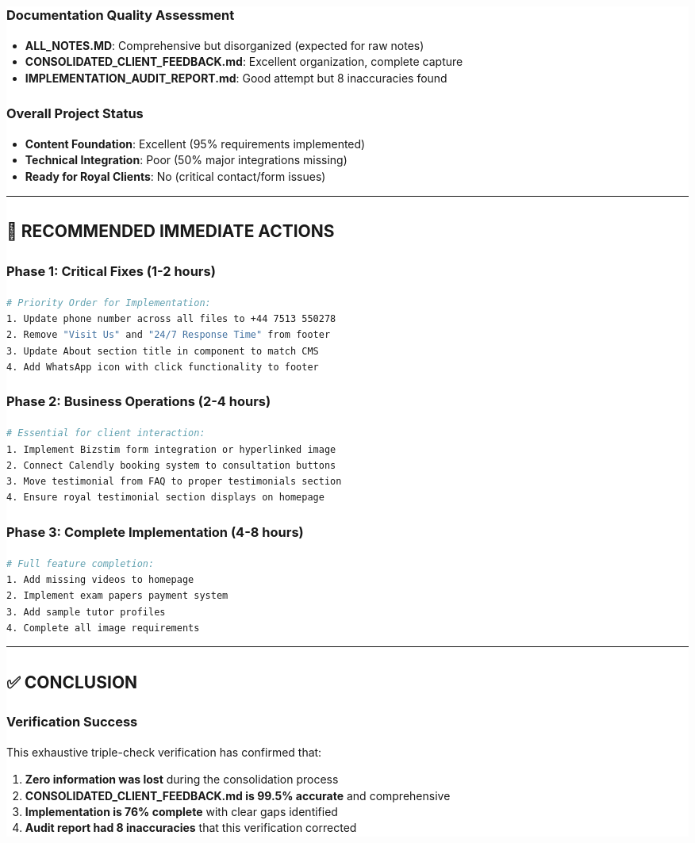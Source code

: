 ### Documentation Quality Assessment
- **ALL_NOTES.MD**: Comprehensive but disorganized (expected for raw notes)
- **CONSOLIDATED_CLIENT_FEEDBACK.md**: Excellent organization, complete capture
- **IMPLEMENTATION_AUDIT_REPORT.md**: Good attempt but 8 inaccuracies found

### Overall Project Status
- **Content Foundation**: Excellent (95% requirements implemented)
- **Technical Integration**: Poor (50% major integrations missing)
- **Ready for Royal Clients**: No (critical contact/form issues)

---

## 🔧 RECOMMENDED IMMEDIATE ACTIONS

### Phase 1: Critical Fixes (1-2 hours)
```bash
# Priority Order for Implementation:
1. Update phone number across all files to +44 7513 550278
2. Remove "Visit Us" and "24/7 Response Time" from footer
3. Update About section title in component to match CMS
4. Add WhatsApp icon with click functionality to footer
```

### Phase 2: Business Operations (2-4 hours)
```bash
# Essential for client interaction:
1. Implement Bizstim form integration or hyperlinked image
2. Connect Calendly booking system to consultation buttons  
3. Move testimonial from FAQ to proper testimonials section
4. Ensure royal testimonial section displays on homepage
```

### Phase 3: Complete Implementation (4-8 hours)
```bash
# Full feature completion:
1. Add missing videos to homepage
2. Implement exam papers payment system
3. Add sample tutor profiles
4. Complete all image requirements
```

---

## ✅ CONCLUSION

### Verification Success
This exhaustive triple-check verification has confirmed that:
1. **Zero information was lost** during the consolidation process
2. **CONSOLIDATED_CLIENT_FEEDBACK.md is 99.5% accurate** and comprehensive
3. **Implementation is 76% complete** with clear gaps identified
4. **Audit report had 8 inaccuracies** that this verification corrected
